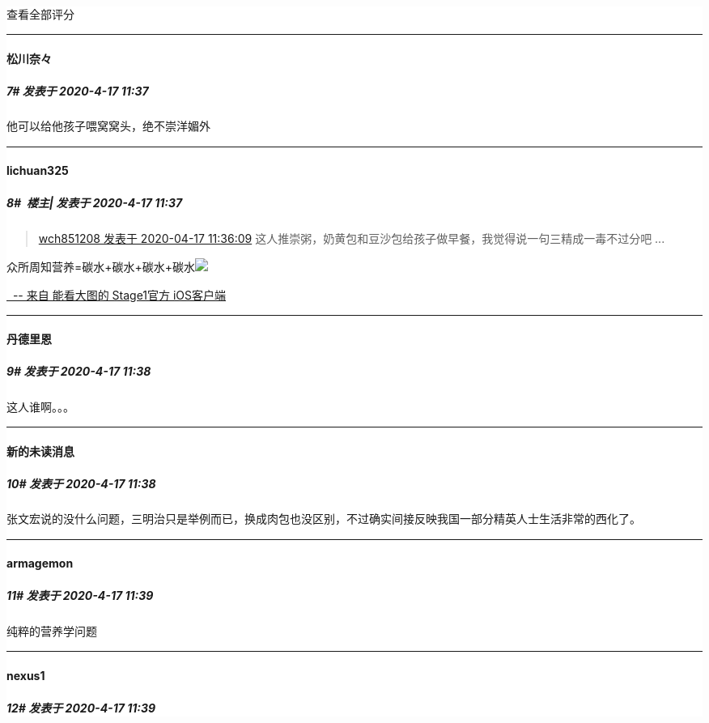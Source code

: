 
查看全部评分


-----

####  松川奈々  
##### 7#       发表于 2020-4-17 11:37


他可以给他孩子喂窝窝头，绝不崇洋媚外


-----

####  lichuan325  
##### 8#         楼主| 发表于 2020-4-17 11:37


<blockquote><a href="httphttps://bbs.saraba1st.com/2b/forum.php?mod=redirect&amp;goto=findpost&amp;pid=47112523&amp;ptid=1924617" target="_blank">wch851208 发表于 2020-04-17 11:36:09</a>
这人推崇粥，奶黄包和豆沙包给孩子做早餐，我觉得说一句三精成一毒不过分吧 ...</blockquote>众所周知营养=碳水+碳水+碳水+碳水<img src="https://static.saraba1st.com/image/smiley/face2017/037.png" referrerpolicy="no-referrer">

[  -- 来自 能看大图的 Stage1官方 iOS客户端](https://itunes.apple.com/fi/app/saraba1st/id1221237470?mt=8)


-----

####  丹德里恩  
##### 9#       发表于 2020-4-17 11:38


这人谁啊。。。


-----

####  新的未读消息  
##### 10#       发表于 2020-4-17 11:38


张文宏说的没什么问题，三明治只是举例而已，换成肉包也没区别，不过确实间接反映我国一部分精英人士生活非常的西化了。


-----

####  armagemon  
##### 11#       发表于 2020-4-17 11:39


纯粹的营养学问题


-----

####  nexus1  
##### 12#       发表于 2020-4-17 11:39

